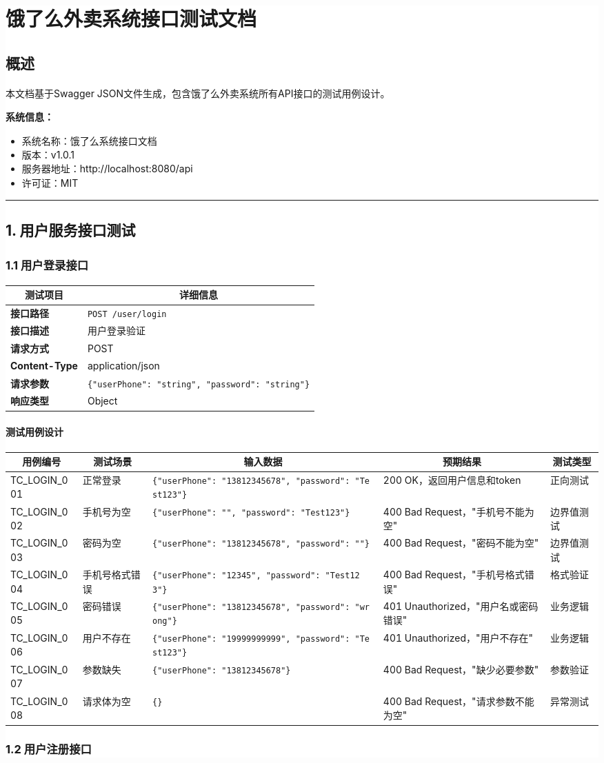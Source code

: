# 饿了么外卖系统接口测试文档

## 概述
本文档基于Swagger JSON文件生成，包含饿了么外卖系统所有API接口的测试用例设计。

**系统信息：**
- 系统名称：饿了么系统接口文档
- 版本：v1.0.1
- 服务器地址：http://localhost:8080/api
- 许可证：MIT

---

## 1. 用户服务接口测试

### 1.1 用户登录接口

| 测试项目 | 详细信息 |
|---------|---------|
| **接口路径** | `POST /user/login` |
| **接口描述** | 用户登录验证 |
| **请求方式** | POST |
| **Content-Type** | application/json |
| **请求参数** | `{"userPhone": "string", "password": "string"}` |
| **响应类型** | Object |

#### 测试用例设计

| 用例编号 | 测试场景 | 输入数据 | 预期结果 | 测试类型 |
|---------|---------|---------|---------|---------|
| TC_LOGIN_001 | 正常登录 | `{"userPhone": "13812345678", "password": "Test123"}` | 200 OK，返回用户信息和token | 正向测试 |
| TC_LOGIN_002 | 手机号为空 | `{"userPhone": "", "password": "Test123"}` | 400 Bad Request，"手机号不能为空" | 边界值测试 |
| TC_LOGIN_003 | 密码为空 | `{"userPhone": "13812345678", "password": ""}` | 400 Bad Request，"密码不能为空" | 边界值测试 |
| TC_LOGIN_004 | 手机号格式错误 | `{"userPhone": "12345", "password": "Test123"}` | 400 Bad Request，"手机号格式错误" | 格式验证 |
| TC_LOGIN_005 | 密码错误 | `{"userPhone": "13812345678", "password": "wrong"}` | 401 Unauthorized，"用户名或密码错误" | 业务逻辑 |
| TC_LOGIN_006 | 用户不存在 | `{"userPhone": "19999999999", "password": "Test123"}` | 401 Unauthorized，"用户不存在" | 业务逻辑 |
| TC_LOGIN_007 | 参数缺失 | `{"userPhone": "13812345678"}` | 400 Bad Request，"缺少必要参数" | 参数验证 |
| TC_LOGIN_008 | 请求体为空 | `{}` | 400 Bad Request，"请求参数不能为空" | 异常测试 |

### 1.2 用户注册接口
